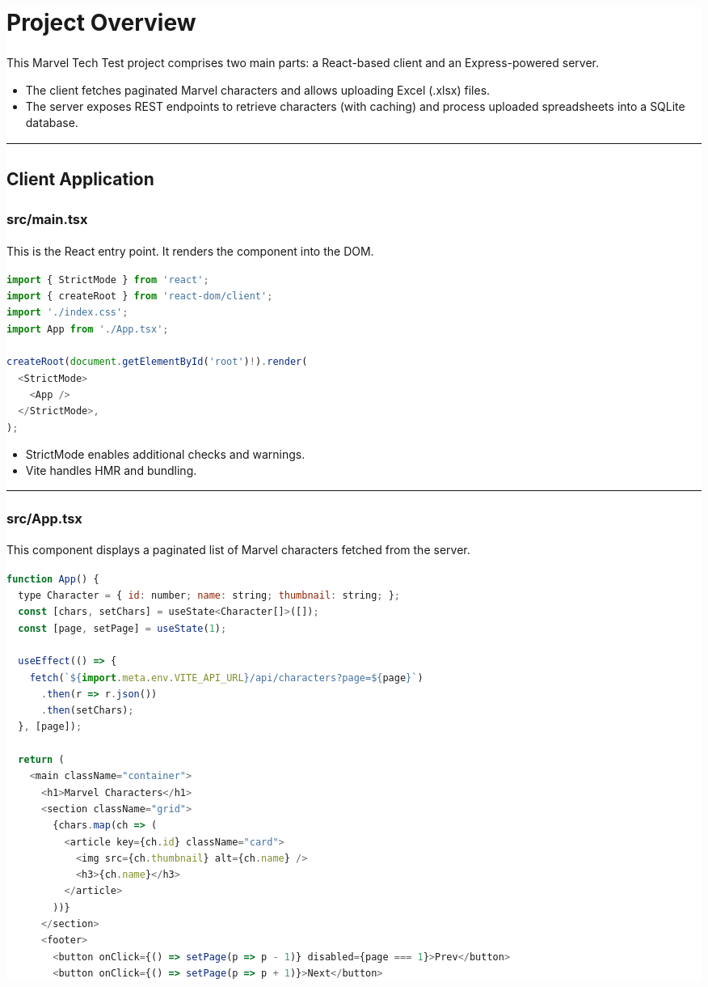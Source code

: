 # Project Overview

This Marvel Tech Test project comprises two main parts: a React-based client and an Express-powered server.  

- The client fetches paginated Marvel characters and allows uploading Excel (.xlsx) files.
- The server exposes REST endpoints to retrieve characters (with caching) and process uploaded spreadsheets into a SQLite database.

---

## Client Application

### src/main.tsx

This is the React entry point. It renders the <code></code> component into the DOM.  

```javascript
import { StrictMode } from 'react';
import { createRoot } from 'react-dom/client';
import './index.css';
import App from './App.tsx';

createRoot(document.getElementById('root')!).render(
  <StrictMode>
    <App />
  </StrictMode>,
);
```

- StrictMode enables additional checks and warnings.
- Vite handles HMR and bundling.

---

### src/App.tsx

This component displays a paginated list of Marvel characters fetched from the server.  

```javascript
function App() {
  type Character = { id: number; name: string; thumbnail: string; };
  const [chars, setChars] = useState<Character[]>([]);
  const [page, setPage] = useState(1);

  useEffect(() => {
    fetch(`${import.meta.env.VITE_API_URL}/api/characters?page=${page}`)
      .then(r => r.json())
      .then(setChars);
  }, [page]);

  return (
    <main className="container">
      <h1>Marvel Characters</h1>
      <section className="grid">
        {chars.map(ch => (
          <article key={ch.id} className="card">
            <img src={ch.thumbnail} alt={ch.name} />
            <h3>{ch.name}</h3>
          </article>
        ))}
      </section>
      <footer>
        <button onClick={() => setPage(p => p - 1)} disabled={page === 1}>Prev</button>
        <button onClick={() => setPage(p => p + 1)}>Next</button>
```